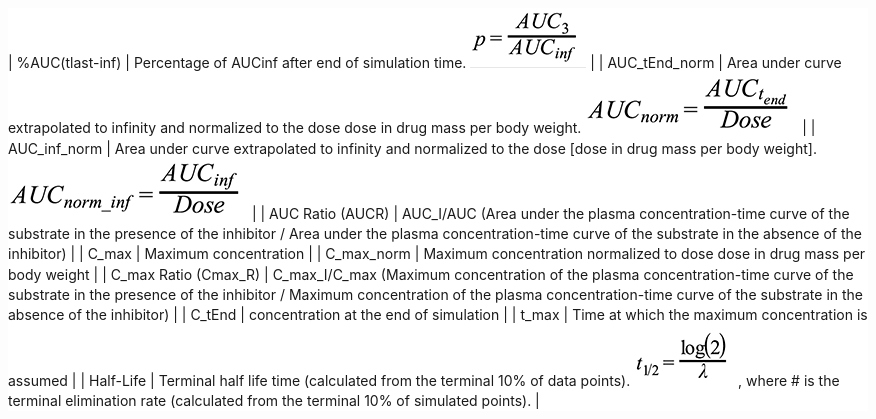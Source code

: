 | %AUC\(tlast-inf\) | Percentage of AUCinf after end of simulation time.  ![Image](../../.gitbook/assets/equation-20-7.png) |
| AUC\_tEnd\_norm | Area under curve extrapolated to infinity and normalized to the dose dose in drug mass per body weight.  ![Image](../../.gitbook/assets/equation-20-8.png) |
| AUC\_inf\_norm | Area under curve extrapolated to infinity and normalized to the dose \[dose in drug mass per body weight\].  ![Image](../../.gitbook/assets/equation-20-9.png) |
| AUC Ratio \(AUCR\) | AUC\_I/AUC \(Area under the plasma concentration-time curve of the substrate in the presence of the inhibitor / Area under the plasma concentration-time curve of the substrate in the absence of the inhibitor\) |
| C\_max | Maximum concentration |
| C\_max\_norm | Maximum concentration normalized to dose dose in drug mass per body weight |
| C\_max Ratio \(Cmax\_R\) | C\_max\_I/C\_max \(Maximum concentration of the plasma concentration-time curve of the substrate in the presence of the inhibitor / Maximum concentration of the plasma concentration-time curve of the substrate in the absence of the inhibitor\) |
| C\_tEnd | concentration at the end of simulation |
| t\_max | Time at which the maximum concentration is assumed |
| Half-Life | Terminal half life time \(calculated from the terminal 10% of data points\).  ![Image](../../.gitbook/assets/equation-20-10.png)  , where \# is the terminal elimination rate \(calculated from the terminal 10% of simulated points\). |